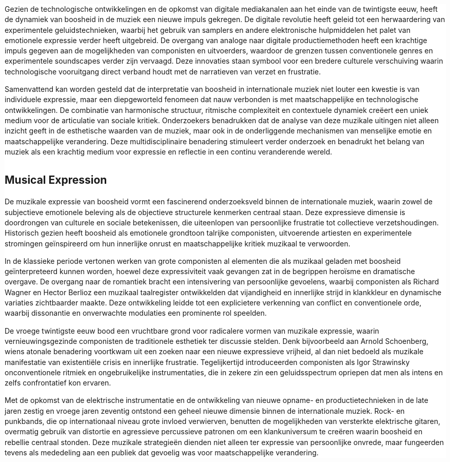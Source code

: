 Gezien de technologische ontwikkelingen en de opkomst van digitale mediakanalen aan het einde van de
twintigste eeuw, heeft de dynamiek van boosheid in de muziek een nieuwe impuls gekregen. De digitale
revolutie heeft geleid tot een herwaardering van experimentele geluidstechnieken, waarbij het
gebruik van samplers en andere elektronische hulpmiddelen het palet van emotionele expressie verder
heeft uitgebreid. De overgang van analoge naar digitale productiemethoden heeft een krachtige impuls
gegeven aan de mogelijkheden van componisten en uitvoerders, waardoor de grenzen tussen
conventionele genres en experimentele soundscapes verder zijn vervaagd. Deze innovaties staan
symbool voor een bredere culturele verschuiving waarin technologische vooruitgang direct verband
houdt met de narratieven van verzet en frustratie.

Samenvattend kan worden gesteld dat de interpretatie van boosheid in internationale muziek niet
louter een kwestie is van individuele expressie, maar een diepgeworteld fenomeen dat nauw verbonden
is met maatschappelijke en technologische ontwikkelingen. De combinatie van harmonische structuur,
ritmische complexiteit en contextuele dynamiek creëert een uniek medium voor de articulatie van
sociale kritiek. Onderzoekers benadrukken dat de analyse van deze muzikale uitingen niet alleen
inzicht geeft in de esthetische waarden van de muziek, maar ook in de onderliggende mechanismen van
menselijke emotie en maatschappelijke verandering. Deze multidisciplinaire benadering stimuleert
verder onderzoek en benadrukt het belang van muziek als een krachtig medium voor expressie en
reflectie in een continu veranderende wereld.

## Musical Expression

De muzikale expressie van boosheid vormt een fascinerend onderzoeksveld binnen de internationale
muziek, waarin zowel de subjectieve emotionele beleving als de objectieve structurele kenmerken
centraal staan. Deze expressieve dimensie is doordrongen van culturele en sociale betekenissen, die
uiteenlopen van persoonlijke frustratie tot collectieve verzetshoudingen. Historisch gezien heeft
boosheid als emotionele grondtoon talrijke componisten, uitvoerende artiesten en experimentele
stromingen geïnspireerd om hun innerlijke onrust en maatschappelijke kritiek muzikaal te verwoorden.

In de klassieke periode vertonen werken van grote componisten al elementen die als muzikaal geladen
met boosheid geïnterpreteerd kunnen worden, hoewel deze expressiviteit vaak gevangen zat in de
begrippen heroïsme en dramatische overgave. De overgang naar de romantiek bracht een intensivering
van persoonlijke gevoelens, waarbij componisten als Richard Wagner en Hector Berlioz een muzikaal
taalregister ontwikkelden dat vijandigheid en innerlijke strijd in klankkleur en dynamische
variaties zichtbaarder maakte. Deze ontwikkeling leidde tot een explicietere verkenning van conflict
en conventionele orde, waarbij dissonantie en onverwachte modulaties een prominente rol speelden.

De vroege twintigste eeuw bood een vruchtbare grond voor radicalere vormen van muzikale expressie,
waarin vernieuwingsgezinde componisten de traditionele esthetiek ter discussie stelden. Denk
bijvoorbeeld aan Arnold Schoenberg, wiens atonale benadering voortkwam uit een zoeken naar een
nieuwe expressieve vrijheid, al dan niet bedoeld als muzikale manifestatie van existentiële crisis
en innerlijke frustratie. Tegelijkertijd introduceerden componisten als Igor Strawinsky
onconventionele ritmiek en ongebruikelijke instrumentaties, die in zekere zin een geluidsspectrum
opriepen dat men als intens en zelfs confrontatief kon ervaren.

Met de opkomst van de elektrische instrumentatie en de ontwikkeling van nieuwe opname- en
productietechnieken in de late jaren zestig en vroege jaren zeventig ontstond een geheel nieuwe
dimensie binnen de internationale muziek. Rock- en punkbands, die op internationaal niveau grote
invloed verwierven, benutten de mogelijkheden van versterkte elektrische gitaren, overmatig gebruik
van distortie en agressieve percussieve patronen om een klankuniversum te creëren waarin boosheid en
rebellie centraal stonden. Deze muzikale strategieën dienden niet alleen ter expressie van
persoonlijke onvrede, maar fungeerden tevens als mededeling aan een publiek dat gevoelig was voor
maatschappelijke verandering.
